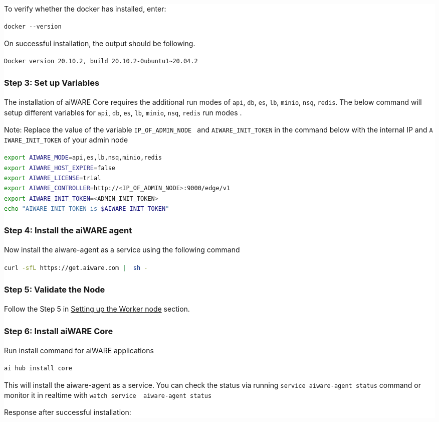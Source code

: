    To verify whether the docker has installed, enter:

  ```
  docker --version
  ```

  On successful installation, the output should be following.

  ```
  Docker version 20.10.2, build 20.10.2-0ubuntu1~20.04.2

  ```
  ### Step 3: Set up Variables

  The installation of aiWARE Core requires the additional run modes of `api`, `db`, `es`, `lb`, `minio`, `nsq`, `redis`. The below command will  setup different variables for `api`, `db`, `es`, `lb`, `minio`, `nsq`, `redis` run modes .

 Note: Replace the value of the variable `IP_OF_ADMIN_NODE ` and `AIWARE_INIT_TOKEN` in the command below with the internal IP and `AIWARE_INIT_TOKEN` of your admin node

  ```bash
  export AIWARE_MODE=api,es,lb,nsq,minio,redis
  export AIWARE_HOST_EXPIRE=false
  export AIWARE_LICENSE=trial
  export AIWARE_CONTROLLER=http://<IP_OF_ADMIN_NODE>:9000/edge/v1
  export AIWARE_INIT_TOKEN=<ADMIN_INIT_TOKEN>
  echo "AIWARE_INIT_TOKEN is $AIWARE_INIT_TOKEN"

  ```
  ### Step 4: Install the aiWARE agent

  Now install the aiware-agent as a service using the following command

  ```bash
  curl -sfL https://get.aiware.com |  sh -
  ```

  ### Step 5: Validate the Node

  Follow the Step 5 in [Setting up the Worker node](#setting-up-the-worker-node) section.

  ### Step 6: Install aiWARE Core

  Run install command for aiWARE applications

  ```
  ai hub install core
  ```
 This will install the aiware-agent as a service. You can check the status via running `service aiware-agent status` command or monitor it in realtime with `watch service  aiware-agent status`

 Response after successful installation:
